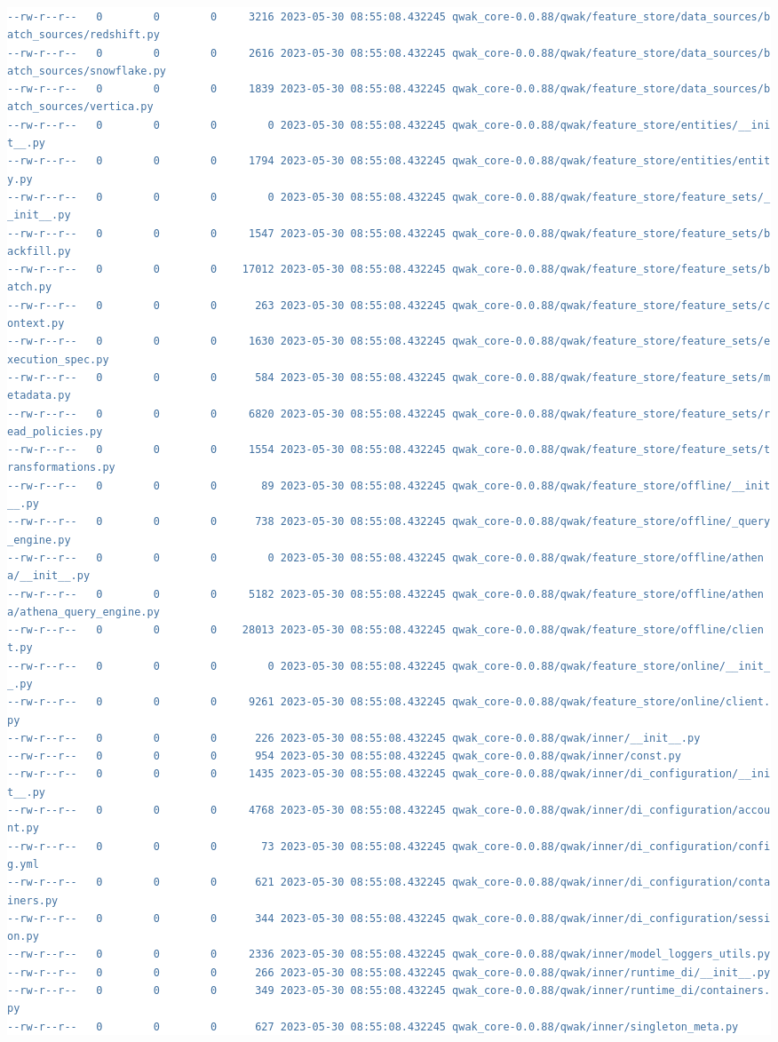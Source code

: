 ```diff
--rw-r--r--   0        0        0     3216 2023-05-30 08:55:08.432245 qwak_core-0.0.88/qwak/feature_store/data_sources/batch_sources/redshift.py
--rw-r--r--   0        0        0     2616 2023-05-30 08:55:08.432245 qwak_core-0.0.88/qwak/feature_store/data_sources/batch_sources/snowflake.py
--rw-r--r--   0        0        0     1839 2023-05-30 08:55:08.432245 qwak_core-0.0.88/qwak/feature_store/data_sources/batch_sources/vertica.py
--rw-r--r--   0        0        0        0 2023-05-30 08:55:08.432245 qwak_core-0.0.88/qwak/feature_store/entities/__init__.py
--rw-r--r--   0        0        0     1794 2023-05-30 08:55:08.432245 qwak_core-0.0.88/qwak/feature_store/entities/entity.py
--rw-r--r--   0        0        0        0 2023-05-30 08:55:08.432245 qwak_core-0.0.88/qwak/feature_store/feature_sets/__init__.py
--rw-r--r--   0        0        0     1547 2023-05-30 08:55:08.432245 qwak_core-0.0.88/qwak/feature_store/feature_sets/backfill.py
--rw-r--r--   0        0        0    17012 2023-05-30 08:55:08.432245 qwak_core-0.0.88/qwak/feature_store/feature_sets/batch.py
--rw-r--r--   0        0        0      263 2023-05-30 08:55:08.432245 qwak_core-0.0.88/qwak/feature_store/feature_sets/context.py
--rw-r--r--   0        0        0     1630 2023-05-30 08:55:08.432245 qwak_core-0.0.88/qwak/feature_store/feature_sets/execution_spec.py
--rw-r--r--   0        0        0      584 2023-05-30 08:55:08.432245 qwak_core-0.0.88/qwak/feature_store/feature_sets/metadata.py
--rw-r--r--   0        0        0     6820 2023-05-30 08:55:08.432245 qwak_core-0.0.88/qwak/feature_store/feature_sets/read_policies.py
--rw-r--r--   0        0        0     1554 2023-05-30 08:55:08.432245 qwak_core-0.0.88/qwak/feature_store/feature_sets/transformations.py
--rw-r--r--   0        0        0       89 2023-05-30 08:55:08.432245 qwak_core-0.0.88/qwak/feature_store/offline/__init__.py
--rw-r--r--   0        0        0      738 2023-05-30 08:55:08.432245 qwak_core-0.0.88/qwak/feature_store/offline/_query_engine.py
--rw-r--r--   0        0        0        0 2023-05-30 08:55:08.432245 qwak_core-0.0.88/qwak/feature_store/offline/athena/__init__.py
--rw-r--r--   0        0        0     5182 2023-05-30 08:55:08.432245 qwak_core-0.0.88/qwak/feature_store/offline/athena/athena_query_engine.py
--rw-r--r--   0        0        0    28013 2023-05-30 08:55:08.432245 qwak_core-0.0.88/qwak/feature_store/offline/client.py
--rw-r--r--   0        0        0        0 2023-05-30 08:55:08.432245 qwak_core-0.0.88/qwak/feature_store/online/__init__.py
--rw-r--r--   0        0        0     9261 2023-05-30 08:55:08.432245 qwak_core-0.0.88/qwak/feature_store/online/client.py
--rw-r--r--   0        0        0      226 2023-05-30 08:55:08.432245 qwak_core-0.0.88/qwak/inner/__init__.py
--rw-r--r--   0        0        0      954 2023-05-30 08:55:08.432245 qwak_core-0.0.88/qwak/inner/const.py
--rw-r--r--   0        0        0     1435 2023-05-30 08:55:08.432245 qwak_core-0.0.88/qwak/inner/di_configuration/__init__.py
--rw-r--r--   0        0        0     4768 2023-05-30 08:55:08.432245 qwak_core-0.0.88/qwak/inner/di_configuration/account.py
--rw-r--r--   0        0        0       73 2023-05-30 08:55:08.432245 qwak_core-0.0.88/qwak/inner/di_configuration/config.yml
--rw-r--r--   0        0        0      621 2023-05-30 08:55:08.432245 qwak_core-0.0.88/qwak/inner/di_configuration/containers.py
--rw-r--r--   0        0        0      344 2023-05-30 08:55:08.432245 qwak_core-0.0.88/qwak/inner/di_configuration/session.py
--rw-r--r--   0        0        0     2336 2023-05-30 08:55:08.432245 qwak_core-0.0.88/qwak/inner/model_loggers_utils.py
--rw-r--r--   0        0        0      266 2023-05-30 08:55:08.432245 qwak_core-0.0.88/qwak/inner/runtime_di/__init__.py
--rw-r--r--   0        0        0      349 2023-05-30 08:55:08.432245 qwak_core-0.0.88/qwak/inner/runtime_di/containers.py
--rw-r--r--   0        0        0      627 2023-05-30 08:55:08.432245 qwak_core-0.0.88/qwak/inner/singleton_meta.py
```